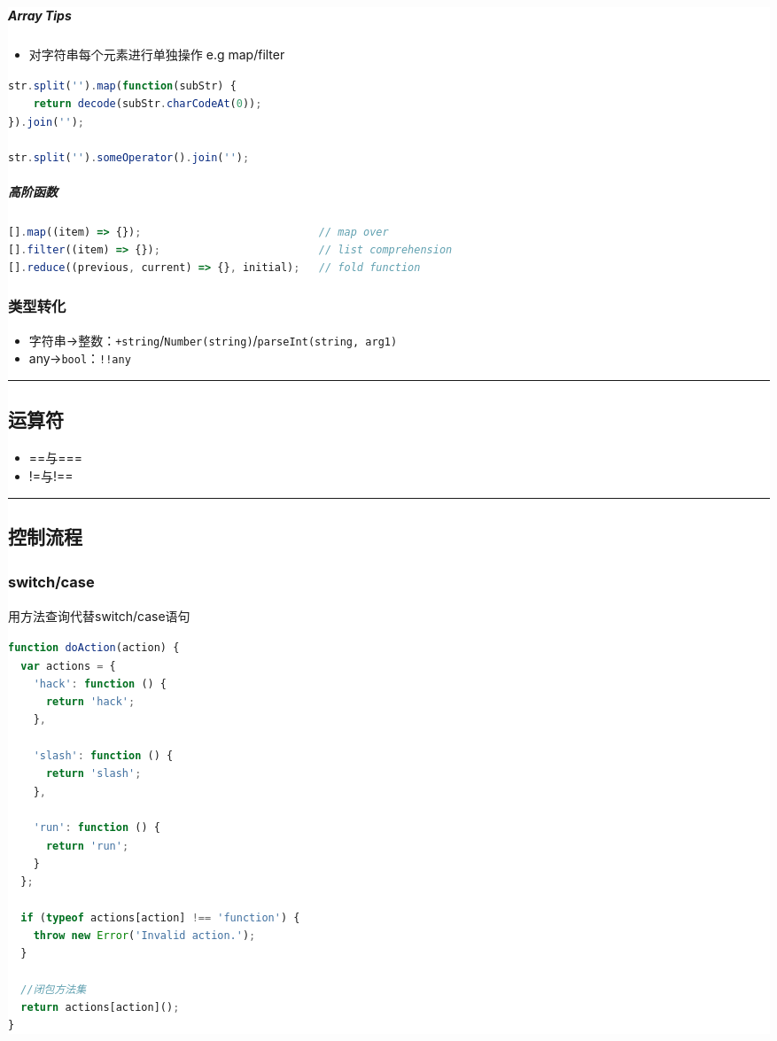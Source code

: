 ##### Array Tips

-   对字符串每个元素进行单独操作 e.g map/filter

```javascript
str.split('').map(function(subStr) {
    return decode(subStr.charCodeAt(0));
}).join('');

str.split('').someOperator().join('');
```

##### 高阶函数

```javascript
[].map((item) => {});                            // map over
[].filter((item) => {});                         // list comprehension
[].reduce((previous, current) => {}, initial);   // fold function
```

### 类型转化

-   字符串->整数：`+string`/`Number(string)`/`parseInt(string, arg1)`
-   any->`bool`：`!!any`

------

## 运算符

-   ==与===
-   !=与!==

------

## 控制流程

### switch/case

用方法查询代替switch/case语句

```javascript
function doAction(action) {
  var actions = {
    'hack': function () {
      return 'hack';
    },

    'slash': function () {
      return 'slash';
    },

    'run': function () {
      return 'run';
    }
  };

  if (typeof actions[action] !== 'function') {
    throw new Error('Invalid action.');
  }

  //闭包方法集
  return actions[action]();
}
```
